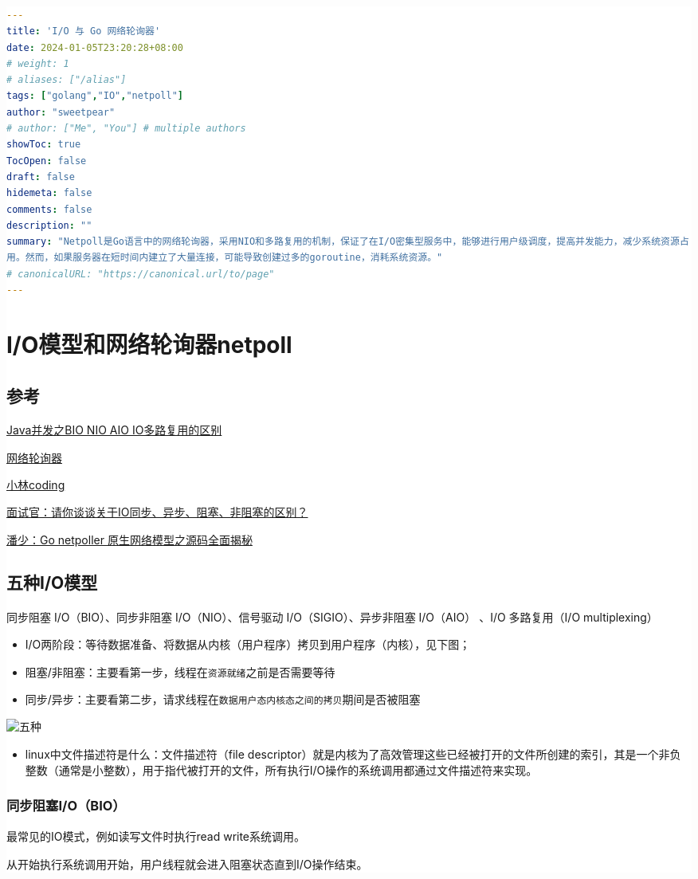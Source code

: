 ```yaml
---
title: 'I/O 与 Go 网络轮询器'
date: 2024-01-05T23:20:28+08:00
# weight: 1
# aliases: ["/alias"]
tags: ["golang","IO","netpoll"]
author: "sweetpear"
# author: ["Me", "You"] # multiple authors
showToc: true
TocOpen: false
draft: false
hidemeta: false
comments: false
description: ""
summary: "Netpoll是Go语言中的网络轮询器，采用NIO和多路复用的机制，保证了在I/O密集型服务中，能够进行用户级调度，提高并发能力，减少系统资源占用。然而，如果服务器在短时间内建立了大量连接，可能导致创建过多的goroutine，消耗系统资源。"
# canonicalURL: "https://canonical.url/to/page"
---
```

# I/O模型和网络轮询器netpoll
## 参考
[Java并发之BIO NIO AIO IO多路复用的区别](https://blog.csdn.net/u014453898/article/details/109811000)

[网络轮询器](https://draveness.me/golang/docs/part3-runtime/ch06-concurrency/golang-netpoller/)

[小林coding](https://www.xiaolincoding.com/os/8_network_system/selete_poll_epoll.html#epoll)

[面试官：请你谈谈关于IO同步、异步、阻塞、非阻塞的区别？](https://blog.csdn.net/pisa8559/article/details/130962402)

[潘少：Go netpoller 原生网络模型之源码全面揭秘](https://taohuawu.club/archives/go-netpoll-io-multiplexing-reactor#toc-head-0)

## 五种I/O模型
同步阻塞 I/O（BIO）、同步非阻塞 I/O（NIO）、信号驱动 I/O（SIGIO）、异步非阻塞 I/O（AIO） 、I/O 多路复用（I/O multiplexing）

* I/O两阶段：等待数据准备、将数据从内核（用户程序）拷贝到用户程序（内核），见下图；

* 阻塞/非阻塞：主要看第一步，线程在`资源就绪`之前是否需要等待
* 同步/异步：主要看第二步，请求线程在`数据用户态内核态之间的拷贝`期间是否被阻塞

![五种](https://miro.medium.com/v2/resize:fit:1400/format:webp/0*cmTCOxq2HXwJNBgL.png)

* linux中文件描述符是什么：文件描述符（file descriptor）就是内核为了高效管理这些已经被打开的文件所创建的索引，其是一个非负整数（通常是小整数），用于指代被打开的文件，所有执行I/O操作的系统调用都通过文件描述符来实现。

### 同步阻塞I/O（BIO）
最常见的IO模式，例如读写文件时执行read write系统调用。

从开始执行系统调用开始，用户线程就会进入阻塞状态直到I/O操作结束。
